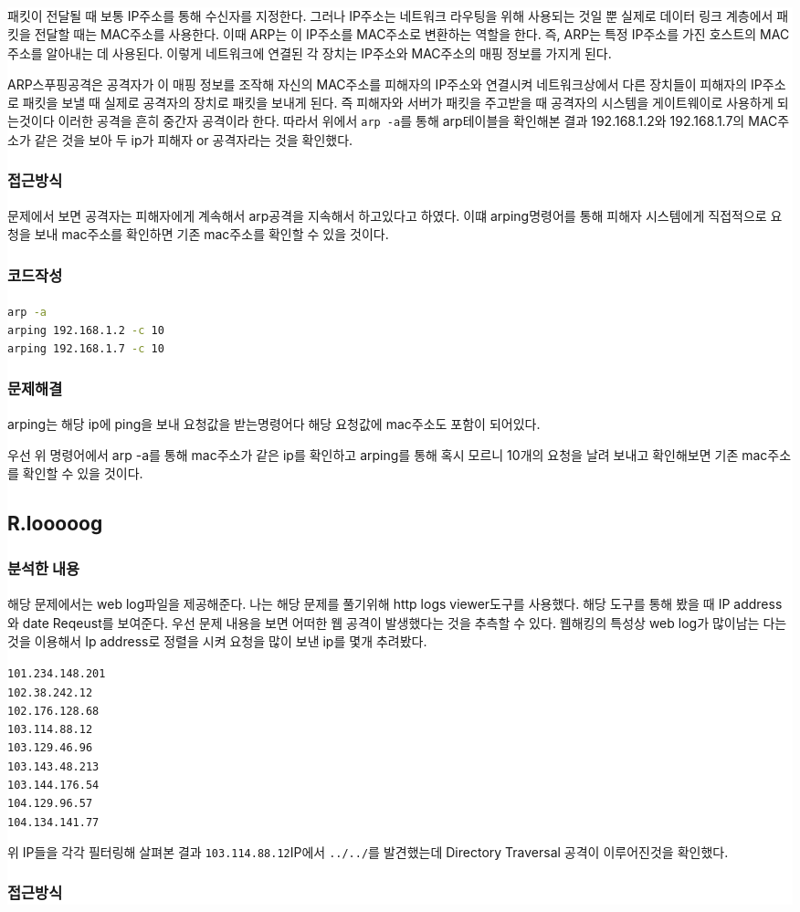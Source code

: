 패킷이 전달될 때 보통 IP주소를 통해 수신자를 지정한다. 그러나 IP주소는 네트워크 라우팅을 위해 사용되는 것일 뿐 실제로 데이터 링크 계층에서 패킷을 전달할 때는 MAC주소를 사용한다. 이때 ARP는 이 IP주소를 MAC주소로 변환하는 역할을 한다. 즉, ARP는 특정 IP주소를 가진 호스트의 MAC주소를 알아내는 데 사용된다. 이렇게 네트워크에 연결된 각 장치는 IP주소와 MAC주소의 매핑 정보를 가지게 된다. 

ARP스푸핑공격은 공격자가 이 매핑 정보를 조작해 자신의 MAC주소를 피해자의 IP주소와 연결시켜 네트워크상에서 다른 장치들이 피해자의 IP주소로 패킷을 보낼 때 실제로 공격자의 장치로 패킷을 보내게 된다. 즉 피해자와 서버가 패킷을 주고받을 때 공격자의 시스템을 게이트웨이로 사용하게 되는것이다 이러한 공격을 흔히 중간자 공격이라 한다. 따라서 위에서 `arp -a`를 통해 arp테이블을 확인해본 결과 192.168.1.2와 192.168.1.7의 MAC주소가 같은 것을 보아 두 ip가 피해자 or 공격자라는 것을 확인했다.



### 접근방식
문제에서 보면 공격자는 피해자에게 계속해서 arp공격을 지속해서 하고있다고 하였다. 이떄 arping명령어를 통해 피해자 시스템에게 직접적으로 요청을 보내 mac주소를 확인하면 기존 mac주소를 확인할 수 있을 것이다.

### 코드작성
```bash
arp -a
arping 192.168.1.2 -c 10
arping 192.168.1.7 -c 10
```

### 문제해결
arping는 해당 ip에 ping을 보내 요청값을 받는명령어다 해당 요청값에 mac주소도 포함이 되어있다.

우선 위 명령어에서 arp -a를 통해 mac주소가 같은 ip를 확인하고 arping를 통해 혹시 모르니 10개의 요청을 날려 보내고 확인해보면 기존 mac주소를 확인할 수 있을 것이다.


## R.looooog

### 분석한 내용
해당 문제에서는 web log파일을 제공해준다. 나는 해당 문제를 풀기위해 http logs viewer도구를 사용했다. 해당 도구를 통해 봤을 때 IP address와 date Reqeust를 보여준다. 우선 문제 내용을 보면 어떠한 웹 공격이 발생했다는 것을 추측할 수 있다. 웹해킹의 특성상 web log가 많이남는 다는것을 이용해서 Ip address로 정렬을 시켜 요청을 많이 보낸 ip를 몇개 추려봤다.

```text
101.234.148.201
102.38.242.12
102.176.128.68
103.114.88.12
103.129.46.96
103.143.48.213
103.144.176.54
104.129.96.57
104.134.141.77
```
위 IP들을 각각 필터링해 살펴본 결과 `103.114.88.12`IP에서 `../../`를 발견했는데 Directory Traversal 공격이 이루어진것을 확인했다.

### 접근방식
```

```

